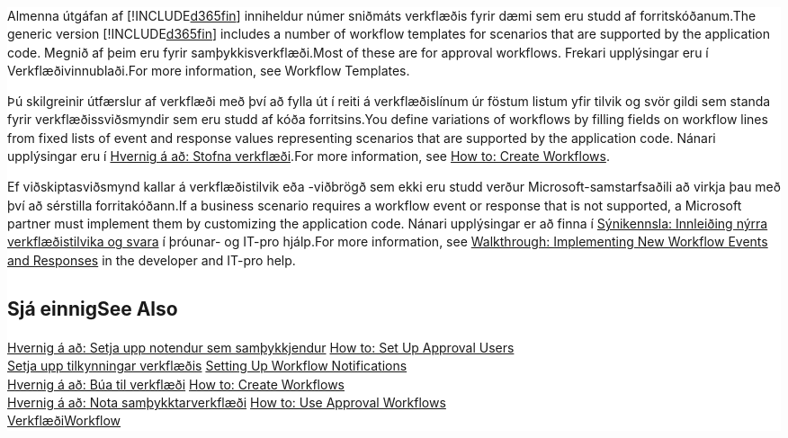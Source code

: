 <span data-ttu-id="b9802-230">Almenna útgáfan af [!INCLUDE[d365fin](includes/d365fin_md.md)] inniheldur númer sniðmáts verkflæðis fyrir dæmi sem eru studd af forritskóðanum.</span><span class="sxs-lookup"><span data-stu-id="b9802-230">The generic version [!INCLUDE[d365fin](includes/d365fin_md.md)] includes a number of workflow templates for scenarios that are supported by the application code.</span></span> <span data-ttu-id="b9802-231">Megnið af þeim eru fyrir samþykkisverkflæði.</span><span class="sxs-lookup"><span data-stu-id="b9802-231">Most of these are for approval workflows.</span></span> <span data-ttu-id="b9802-232">Frekari upplýsingar eru í Verkflæðivinnublaði.</span><span class="sxs-lookup"><span data-stu-id="b9802-232">For more information, see Workflow Templates.</span></span>  

<span data-ttu-id="b9802-233">Þú skilgreinir útfærslur af verkflæði með því að fylla út í reiti á verkflæðislínum úr föstum listum yfir tilvik og svör gildi sem standa fyrir verkflæðissviðsmyndir sem eru studd af kóða forritsins.</span><span class="sxs-lookup"><span data-stu-id="b9802-233">You define variations of workflows by filling fields on workflow lines from fixed lists of event and response values representing scenarios that are supported by the application code.</span></span> <span data-ttu-id="b9802-234">Nánari upplýsingar eru í [Hvernig á að: Stofna verkflæði](across-how-to-create-workflows.md).</span><span class="sxs-lookup"><span data-stu-id="b9802-234">For more information, see [How to: Create Workflows](across-how-to-create-workflows.md).</span></span>  

<span data-ttu-id="b9802-235">Ef viðskiptasviðsmynd kallar á verkflæðistilvik eða -viðbrögð sem ekki eru studd verður Microsoft-samstarfsaðili að virkja þau með því að sérstilla forritakóðann.</span><span class="sxs-lookup"><span data-stu-id="b9802-235">If a business scenario requires a workflow event or response that is not supported, a Microsoft partner must implement them by customizing the application code.</span></span> <span data-ttu-id="b9802-236">Nánari upplýsingar er að finna í [Sýnikennsla: Innleiðing nýrra verkflæðistilvika og svara](/dynamics-nav/Walkthrough--Implementing-New-Workflow-Events-and-Responses) í þróunar- og IT-pro hjálp.</span><span class="sxs-lookup"><span data-stu-id="b9802-236">For more information, see [Walkthrough: Implementing New Workflow Events and Responses](/dynamics-nav/Walkthrough--Implementing-New-Workflow-Events-and-Responses) in the developer and IT-pro help.</span></span>  

## <a name="see-also"></a><span data-ttu-id="b9802-237">Sjá einnig</span><span class="sxs-lookup"><span data-stu-id="b9802-237">See Also</span></span>  
<span data-ttu-id="b9802-238">[Hvernig á að: Setja upp notendur sem samþykkjendur](across-how-to-set-up-approval-users.md) </span><span class="sxs-lookup"><span data-stu-id="b9802-238">[How to: Set Up Approval Users](across-how-to-set-up-approval-users.md) </span></span>  
<span data-ttu-id="b9802-239">[Setja upp tilkynningar verkflæðis](across-setting-up-workflow-notifications.md) </span><span class="sxs-lookup"><span data-stu-id="b9802-239">[Setting Up Workflow Notifications](across-setting-up-workflow-notifications.md) </span></span>  
<span data-ttu-id="b9802-240">[Hvernig á að: Búa til verkflæði](across-how-to-create-workflows.md) </span><span class="sxs-lookup"><span data-stu-id="b9802-240">[How to: Create Workflows](across-how-to-create-workflows.md) </span></span>  
<span data-ttu-id="b9802-241">[Hvernig á að: Nota samþykktarverkflæði](across-how-use-approval-workflows.md) </span><span class="sxs-lookup"><span data-stu-id="b9802-241">[How to: Use Approval Workflows](across-how-use-approval-workflows.md) </span></span>  
[<span data-ttu-id="b9802-242">Verkflæði</span><span class="sxs-lookup"><span data-stu-id="b9802-242">Workflow</span></span>](across-workflow.md)

